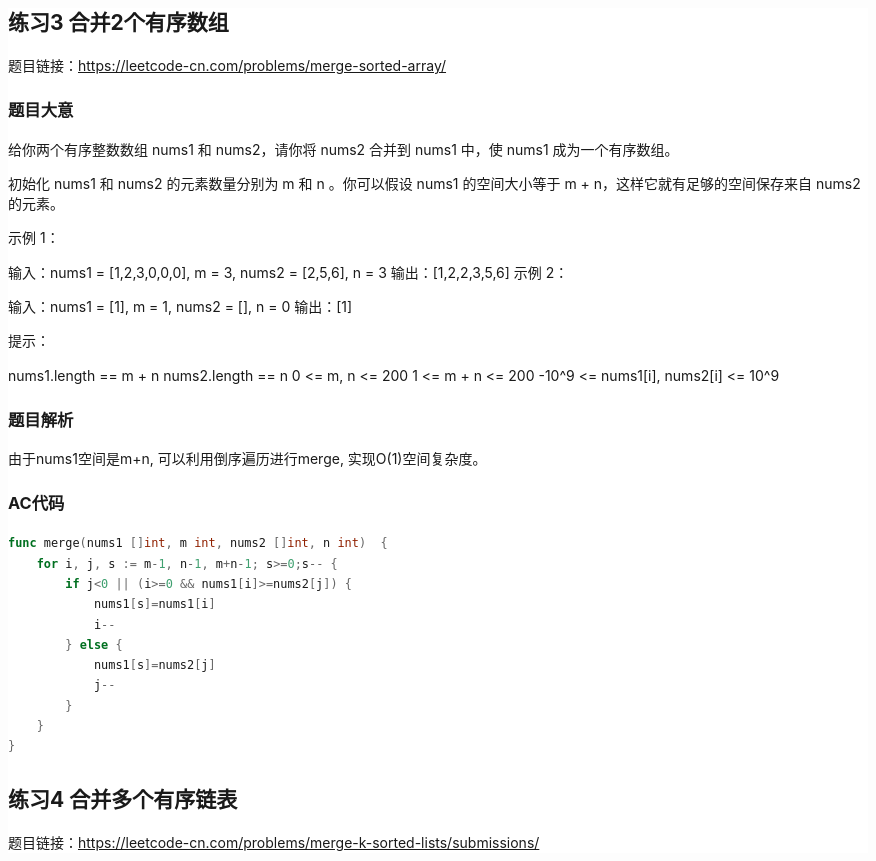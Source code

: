 

## 练习3 合并2个有序数组

题目链接：https://leetcode-cn.com/problems/merge-sorted-array/

### 题目大意

给你两个有序整数数组 nums1 和 nums2，请你将 nums2 合并到 nums1 中，使 nums1 成为一个有序数组。

初始化 nums1 和 nums2 的元素数量分别为 m 和 n 。你可以假设 nums1 的空间大小等于 m + n，这样它就有足够的空间保存来自 nums2 的元素。

 

示例 1：

输入：nums1 = [1,2,3,0,0,0], m = 3, nums2 = [2,5,6], n = 3
输出：[1,2,2,3,5,6]
示例 2：

输入：nums1 = [1], m = 1, nums2 = [], n = 0
输出：[1]


提示：

nums1.length == m + n
nums2.length == n
0 <= m, n <= 200
1 <= m + n <= 200
-10^9 <= nums1[i], nums2[i] <= 10^9


### 题目解析

由于nums1空间是m+n, 可以利用倒序遍历进行merge, 实现O(1)空间复杂度。

### AC代码

~~~go
func merge(nums1 []int, m int, nums2 []int, n int)  {
    for i, j, s := m-1, n-1, m+n-1; s>=0;s-- {
        if j<0 || (i>=0 && nums1[i]>=nums2[j]) {
            nums1[s]=nums1[i]
            i--
        } else {
            nums1[s]=nums2[j]
            j--
        }
    }
}
~~~

## 练习4 合并多个有序链表

题目链接：https://leetcode-cn.com/problems/merge-k-sorted-lists/submissions/
